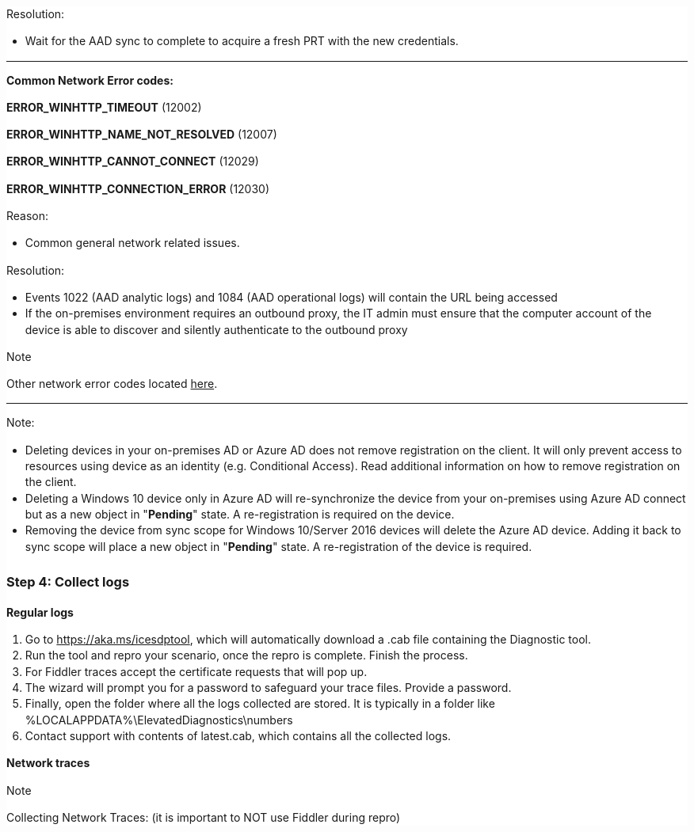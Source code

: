 Resolution:
-  Wait for the AAD sync to complete to acquire a fresh PRT with the new credentials. 

---

**Common Network Error codes:**

**ERROR_WINHTTP_TIMEOUT** (12002)

**ERROR_WINHTTP_NAME_NOT_RESOLVED** (12007)

**ERROR_WINHTTP_CANNOT_CONNECT** (12029)

**ERROR_WINHTTP_CONNECTION_ERROR** (12030)

Reason: 
-  Common general network related issues. 

Resolution: 
-  Events 1022 (AAD analytic logs) and 1084 (AAD operational logs) will contain the URL being accessed
-  If the on-premises environment requires an outbound proxy, the IT admin must ensure that the computer account of the device is able to discover and silently authenticate to the outbound proxy

> [!NOTE]
> Other network error codes located [here](/windows/win32/winhttp/error-messages).

---
Note:

- Deleting devices in your on-premises AD or Azure AD does not remove registration on the client. It will only prevent access to resources using device as an identity (e.g. Conditional Access). Read additional information on how to remove registration on the client.
- Deleting a Windows 10 device only in Azure AD will re-synchronize the device from your on-premises using Azure AD connect but as a new object in "**Pending**" state. A re-registration is required on the device.
- Removing the device from sync scope for Windows 10/Server 2016 devices will delete the Azure AD device. Adding it back to sync scope will place a new object in "**Pending**" state. A re-registration of the device is required.


### Step 4: Collect logs ###

**Regular logs**

1. Go to https://aka.ms/icesdptool, which will automatically download a .cab file containing the Diagnostic tool.
2. Run the tool and repro your scenario, once the repro is complete. Finish the process.
3. For Fiddler traces accept the certificate requests that will pop up.
4. The wizard will prompt you for a password to safeguard your trace files. Provide a password.
5. Finally, open the folder where all the logs collected are stored. It is typically in a folder like
                %LOCALAPPDATA%\ElevatedDiagnostics\numbers
7. Contact support with contents of latest.cab, which contains all the collected logs.

**Network traces**

> [!NOTE]
> Collecting Network Traces: (it is important to NOT use Fiddler during repro)
